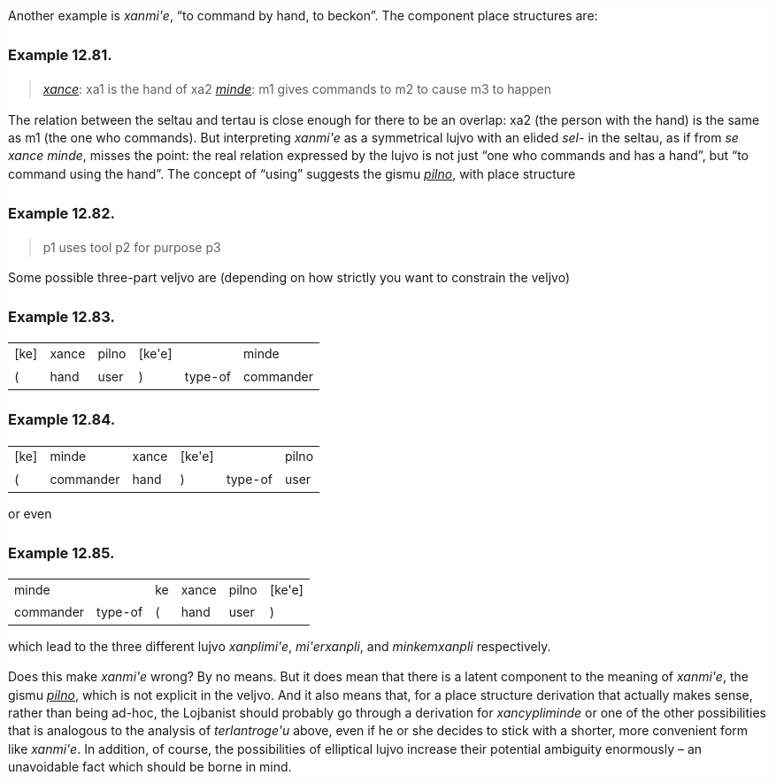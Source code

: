 Another example is _xanmi'e_, “to command by hand, to beckon”. The component place structures are:

### Example 12.81.

> _[xance](glossary#valsi-xance)_: xa1 is the hand of xa2
> _[minde](glossary#valsi-minde)_: m1 gives commands to m2 to cause m3 to happen

The relation between the seltau and tertau is close enough for there to be an overlap: xa2 (the person with the hand) is the same as m1 (the one who commands). But interpreting _xanmi'e_ as a symmetrical lujvo with an elided _sel-_ in the seltau, as if from _se xance minde_, misses the point: the real relation expressed by the lujvo is not just “one who commands and has a hand”, but “to command using the hand”. The concept of “using” suggests the gismu _[pilno](glossary#valsi-pilno)_, with place structure

### Example 12.82.

> p1 uses tool p2 for purpose p3

Some possible three-part veljvo are (depending on how strictly you want to constrain the veljvo)

### Example 12.83.

|       |       |       |         |         |           |
| ----- | ----- | ----- | ------- | ------- | --------- |
| \[ke] | xance | pilno | \[ke'e] |         | minde     |
| (     | hand  | user  | )       | type-of | commander |

### Example 12.84.

|       |           |       |         |         |       |
| ----- | --------- | ----- | ------- | ------- | ----- |
| \[ke] | minde     | xance | \[ke'e] |         | pilno |
| (     | commander | hand  | )       | type-of | user  |

or even

### Example 12.85.

|           |         |    |       |       |         |
| --------- | ------- | -- | ----- | ----- | ------- |
| minde     |         | ke | xance | pilno | \[ke'e] |
| commander | type-of | (  | hand  | user  | )       |

which lead to the three different lujvo _xanplimi'e_, _mi'erxanpli_, and _minkemxanpli_ respectively.

Does this make _xanmi'e_ wrong? By no means. But it does mean that there is a latent component to the meaning of _xanmi'e_, the gismu _[pilno](glossary#valsi-pilno)_, which is not explicit in the veljvo. And it also means that, for a place structure derivation that actually makes sense, rather than being ad-hoc, the Lojbanist should probably go through a derivation for _xancypliminde_ or one of the other possibilities that is analogous to the analysis of _terlantroge'u_ above, even if he or she decides to stick with a shorter, more convenient form like _xanmi'e_. In addition, of course, the possibilities of elliptical lujvo increase their potential ambiguity enormously – an unavoidable fact which should be borne in mind.
